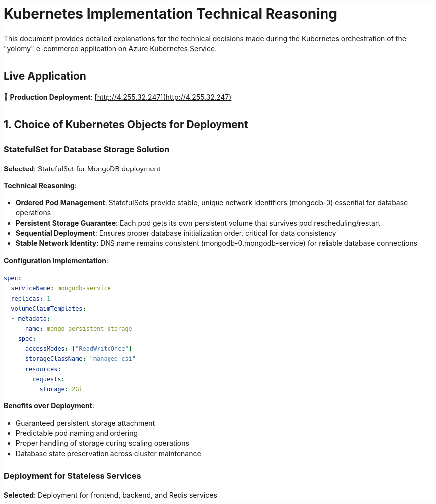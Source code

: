# Kubernetes Implementation Technical Reasoning

This document provides detailed explanations for the technical decisions made during the Kubernetes orchestration of the ["yolomy"](http://4.255.32.247) e-commerce application on Azure Kubernetes Service.

## Live Application

**🚀 Production Deployment**: [http://4.255.32.247](http://4.255.32.247)

## 1. Choice of Kubernetes Objects for Deployment

### StatefulSet for Database Storage Solution

**Selected**: StatefulSet for MongoDB deployment

**Technical Reasoning**:

- **Ordered Pod Management**: StatefulSets provide stable, unique network identifiers (mongodb-0) essential for database operations
- **Persistent Storage Guarantee**: Each pod gets its own persistent volume that survives pod rescheduling/restart
- **Sequential Deployment**: Ensures proper database initialization order, critical for data consistency
- **Stable Network Identity**: DNS name remains consistent (mongodb-0.mongodb-service) for reliable database connections

**Configuration Implementation**:
```yaml
spec:
  serviceName: mongodb-service
  replicas: 1
  volumeClaimTemplates:
  - metadata:
      name: mongo-persistent-storage
    spec:
      accessModes: ["ReadWriteOnce"]
      storageClassName: "managed-csi"
      resources:
        requests:
          storage: 2Gi
```

**Benefits over Deployment**:
- Guaranteed persistent storage attachment
- Predictable pod naming and ordering
- Proper handling of storage during scaling operations
- Database state preservation across cluster maintenance

### Deployment for Stateless Services

**Selected**: Deployment for frontend, backend, and Redis services
